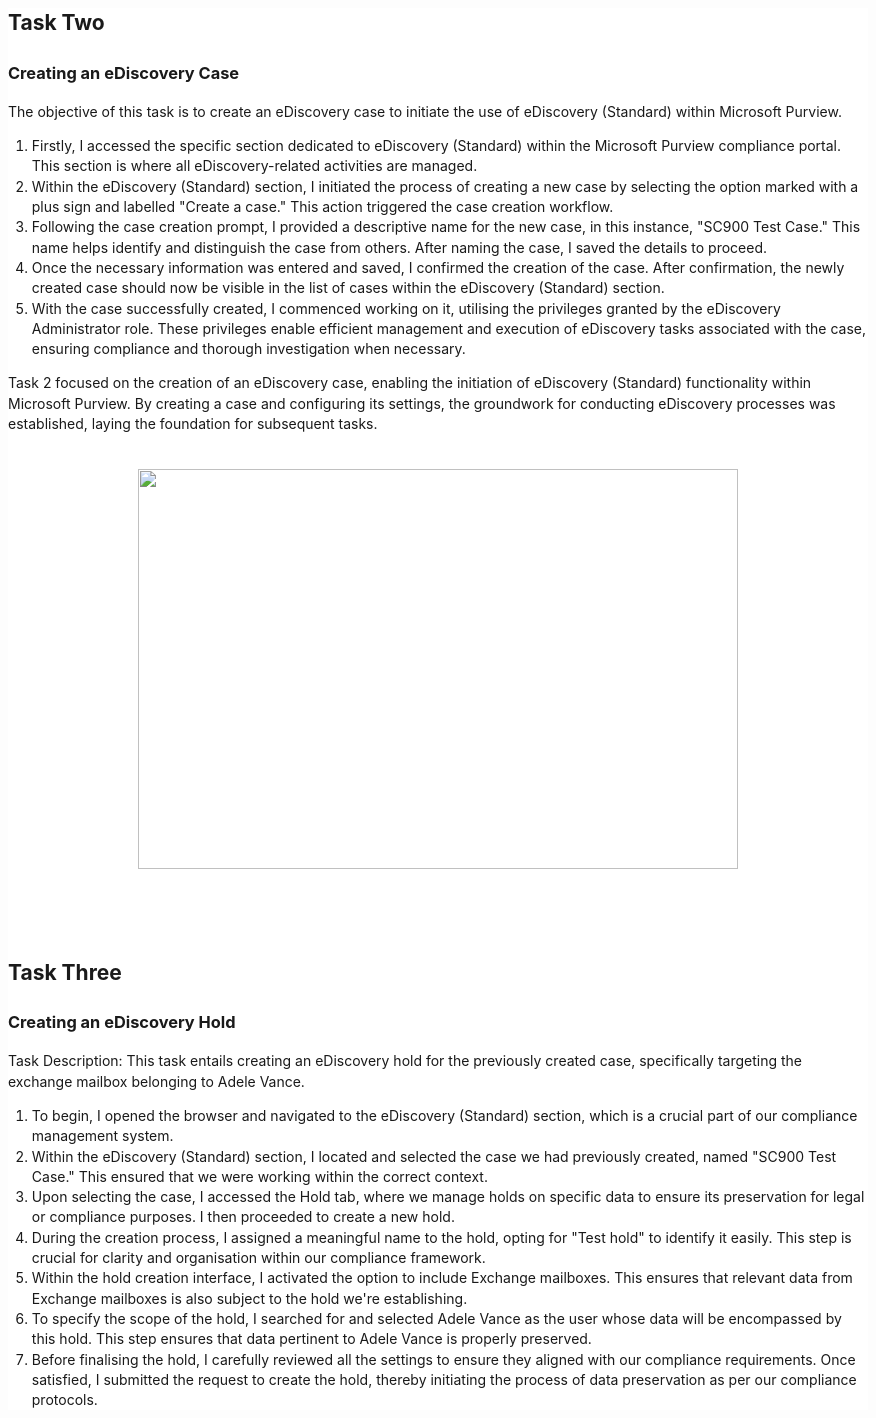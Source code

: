 
<h2>Task Two</h2>
<h3>Creating an eDiscovery Case</h3>

The objective of this task is to create an eDiscovery case to initiate the use of eDiscovery (Standard) within Microsoft Purview. </br>

  1. Firstly, I accessed the specific section dedicated to eDiscovery (Standard) within the Microsoft Purview compliance portal. This section is where all eDiscovery-related activities are managed.
  2. Within the eDiscovery (Standard) section, I initiated the process of creating a new case by selecting the option marked with a plus sign and labelled "Create a case." This action triggered the case creation workflow.
  3. Following the case creation prompt, I provided a descriptive name for the new case, in this instance, "SC900 Test Case." This name helps identify and distinguish the case from others. After naming the case, I saved the details to proceed.
  4. Once the necessary information was entered and saved, I confirmed the creation of the case. After confirmation, the newly created case should now be visible in the list of cases within the eDiscovery (Standard) section.
  5. With the case successfully created, I commenced working on it, utilising the privileges granted by the eDiscovery Administrator role. These privileges enable efficient management and execution of eDiscovery tasks associated with the case, ensuring compliance and thorough investigation when necessary. </br>

Task 2 focused on the creation of an eDiscovery case, enabling the initiation of eDiscovery (Standard) functionality within Microsoft Purview. 
By creating a case and configuring its settings, the groundwork for conducting eDiscovery processes was established, laying the foundation for subsequent tasks.</br>
</br>

<p align="center">
<img src="https://i.imgur.com/zBYDPJ3.png" width="600" height="400">
<br />
<p align="left"><br />
 </br>

<h2>Task Three</h2>
<h3>Creating an eDiscovery Hold</h3>

Task Description: This task entails creating an eDiscovery hold for the previously created case, specifically targeting the exchange mailbox belonging to Adele Vance. </br>

  1. To begin, I opened the browser and navigated to the eDiscovery (Standard) section, which is a crucial part of our compliance management system.
  2. Within the eDiscovery (Standard) section, I located and selected the case we had previously created, named "SC900 Test Case." This ensured that we were working within the correct context.
  3. Upon selecting the case, I accessed the Hold tab, where we manage holds on specific data to ensure its preservation for legal or compliance purposes. I then proceeded to create a new hold.
  4. During the creation process, I assigned a meaningful name to the hold, opting for "Test hold" to identify it easily. This step is crucial for clarity and organisation within our compliance framework.
  5. Within the hold creation interface, I activated the option to include Exchange mailboxes. This ensures that relevant data from Exchange mailboxes is also subject to the hold we're establishing.
  6. To specify the scope of the hold, I searched for and selected Adele Vance as the user whose data will be encompassed by this hold. This step ensures that data pertinent to Adele Vance is properly preserved.
  7. Before finalising the hold, I carefully reviewed all the settings to ensure they aligned with our compliance requirements. Once satisfied, I submitted the request to create the hold, thereby initiating the process of data preservation as per our compliance protocols.  </br>
